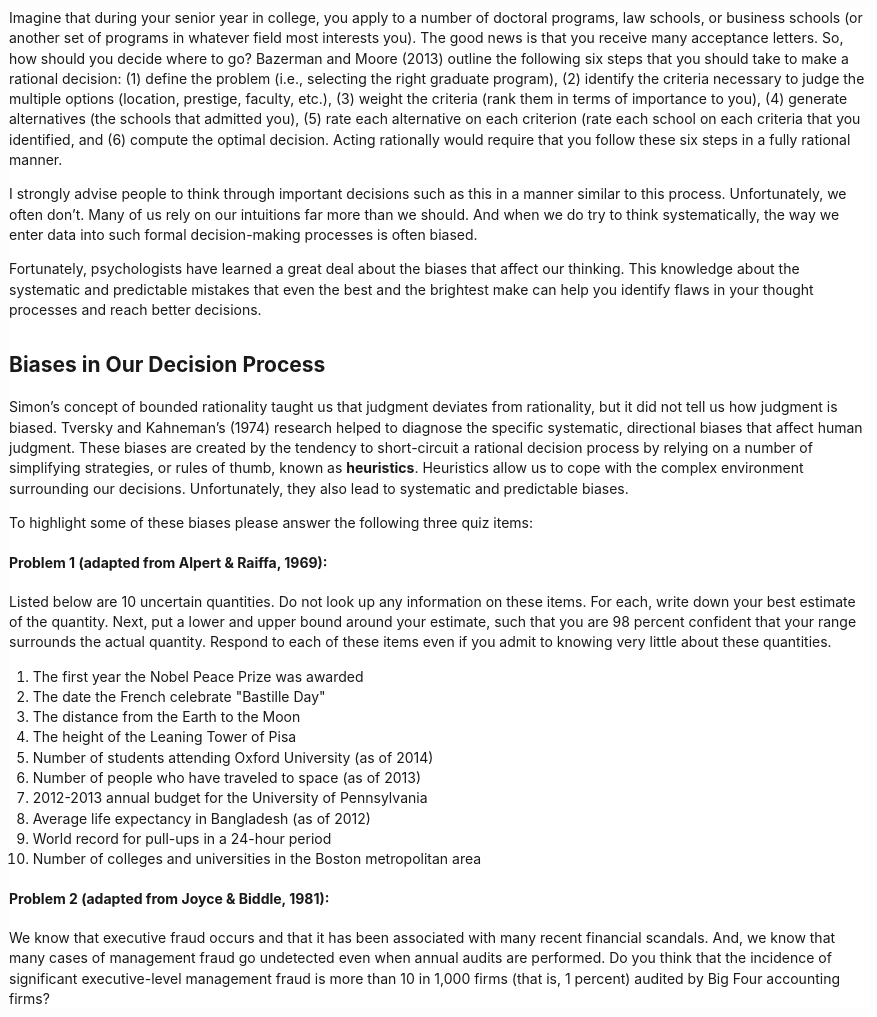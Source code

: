 Imagine that during your senior year in college, you apply to a number of doctoral programs, law schools, or business schools (or another set of programs in whatever field most interests you). The good news is that you receive many acceptance letters. So, how should you decide where to go? Bazerman and Moore (2013) outline the following six steps that you should take to make a rational decision: (1) define the problem (i.e., selecting the right graduate program), (2) identify the criteria necessary to judge the multiple options (location, prestige, faculty, etc.), (3) weight the criteria (rank them in terms of importance to you), (4) generate alternatives (the schools that admitted you), (5) rate each alternative on each criterion (rate each school on each criteria that you identified, and (6) compute the optimal decision. Acting rationally would require that you follow these six steps in a fully rational manner.

I strongly advise people to think through important decisions such as this in a manner similar to this process. Unfortunately, we often don’t. Many of us rely on our intuitions far more than we should. And when we do try to think systematically, the way we enter data into such formal decision-making processes is often biased.

Fortunately, psychologists have learned a great deal about the biases that affect our thinking. This knowledge about the systematic and predictable mistakes that even the best and the brightest make can help you identify flaws in your thought processes and reach better decisions.

## Biases in Our Decision Process
Simon’s concept of bounded rationality taught us that judgment deviates from rationality, but it did not tell us how judgment is biased. Tversky and Kahneman’s (1974) research helped to diagnose the specific systematic, directional biases that affect human judgment. These biases are created by the tendency to short-circuit a rational decision process by relying on a number of simplifying strategies, or rules of thumb, known as **heuristics**. Heuristics allow us to cope with the complex environment surrounding our decisions. Unfortunately, they also lead to systematic and predictable biases.

To highlight some of these biases please answer the following three quiz items:

#### Problem 1 (adapted from Alpert & Raiffa, 1969):
Listed below are 10 uncertain quantities. Do not look up any information on these items. For each, write down your best estimate of the quantity. Next, put a lower and upper bound around your estimate, such that you are 98 percent confident that your range surrounds the actual quantity. Respond to each of these items even if you admit to knowing very little about these quantities.

1. The first year the Nobel Peace Prize was awarded
2. The date the French celebrate "Bastille Day"
3. The distance from the Earth to the Moon
4. The height of the Leaning Tower of Pisa
5. Number of students attending Oxford University (as of 2014)
6. Number of people who have traveled to space (as of 2013)
7. 2012-2013 annual budget for the University of Pennsylvania
8. Average life expectancy in Bangladesh (as of 2012)
9. World record for pull-ups in a 24-hour period
10. Number of colleges and universities in the Boston metropolitan area

#### Problem 2 (adapted from Joyce & Biddle, 1981):
We know that executive fraud occurs and that it has been associated with many recent financial scandals. And, we know that many cases of management fraud go undetected even when annual audits are performed. Do you think that the incidence of significant executive-level management fraud is more than 10 in 1,000 firms (that is, 1 percent) audited by Big Four accounting firms?
